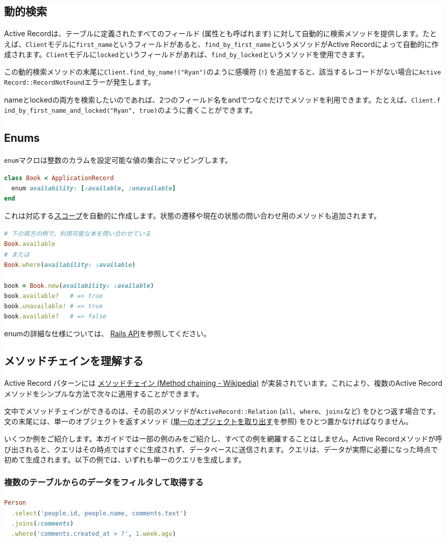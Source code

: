 動的検索
---------------

Active Recordは、テーブルに定義されたすべてのフィールド (属性とも呼ばれます) に対して自動的に検索メソッドを提供します。たとえば、`Client`モデルに`first_name`というフィールドがあると、`find_by_first_name`というメソッドがActive Recordによって自動的に作成されます。`Client`モデルに`locked`というフィールドがあれば、`find_by_locked`というメソッドを使用できます。

この動的検索メソッドの末尾に`Client.find_by_name!("Ryan")`のように感嘆符 (`!`) を追加すると、該当するレコードがない場合に`ActiveRecord::RecordNotFound`エラーが発生します。

nameとlockedの両方を検索したいのであれば、2つのフィールド名をandでつなぐだけでメソッドを利用できます。たとえば、`Client.find_by_first_name_and_locked("Ryan", true)`のように書くことができます。

Enums
-----

`enum`マクロは整数のカラムを設定可能な値の集合にマッピングします。

```ruby
class Book < ApplicationRecord
  enum availability: [:available, :unavailable]
end
```

これは対応する[スコープ](#スコープ)を自動的に作成します。状態の遷移や現在の状態の問い合わせ用のメソッドも追加されます。

```ruby
# 下の両方の例で、利用可能な本を問い合わせている
Book.available
# または
Book.where(availability: :available)

book = Book.new(availability: :available)
book.available?   # => true
book.unavailable! # => true
book.available?   # => false
```

enumの詳細な仕様については、
[Rails API](http://api.rubyonrails.org/classes/ActiveRecord/Enum.html)を参照してください。

メソッドチェインを理解する
---------------------------------

Active Record パターンには [メソッドチェイン (Method chaining - Wikipedia)](http://en.wikipedia.org/wiki/Method_chaining) が実装されています。これにより、複数のActive Recordメソッドをシンプルな方法で次々に適用することができます。

文中でメソッドチェインができるのは、その前のメソッドが`ActiveRecord::Relation` (`all`、`where`、`joins`など) をひとつ返す場合です。文の末尾には、単一のオブジェクトを返すメソッド ([単一のオブジェクトを取り出す](#%E5%8D%98%E4%B8%80%E3%81%AE%E3%82%AA%E3%83%96%E3%82%B8%E3%82%A7%E3%82%AF%E3%83%88%E3%82%92%E5%8F%96%E3%82%8A%E5%87%BA%E3%81%99)を参照) をひとつ置かなければなりません。

いくつか例をご紹介します。本ガイドでは一部の例のみをご紹介し、すべての例を網羅することはしません。Active Recordメソッドが呼び出されると、クエリはその時点ではすぐに生成されず、データベースに送信されます。クエリは、データが実際に必要になった時点で初めて生成されます。以下の例では、いずれも単一のクエリを生成します。

### 複数のテーブルからのデータをフィルタして取得する

```ruby
Person
  .select('people.id, people.name, comments.text')
  .joins(:comments)
  .where('comments.created_at > ?', 1.week.ago)
```
